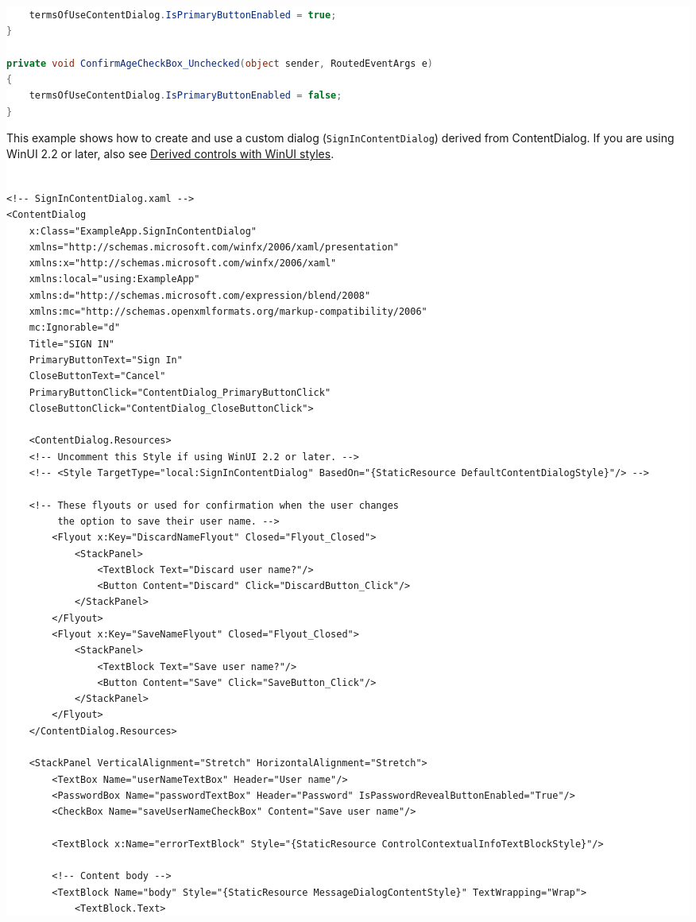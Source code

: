 ```csharp
    termsOfUseContentDialog.IsPrimaryButtonEnabled = true;
}

private void ConfirmAgeCheckBox_Unchecked(object sender, RoutedEventArgs e)
{
    termsOfUseContentDialog.IsPrimaryButtonEnabled = false;
}
```

This example shows how to create and use a custom dialog (`SignInContentDialog`) derived from ContentDialog. If you are using WinUI 2.2 or later, also see [Derived controls with WinUI styles](#derived_controls_with_winui_styles).

```xaml

<!-- SignInContentDialog.xaml -->
<ContentDialog
    x:Class="ExampleApp.SignInContentDialog"
    xmlns="http://schemas.microsoft.com/winfx/2006/xaml/presentation"
    xmlns:x="http://schemas.microsoft.com/winfx/2006/xaml"
    xmlns:local="using:ExampleApp"
    xmlns:d="http://schemas.microsoft.com/expression/blend/2008"
    xmlns:mc="http://schemas.openxmlformats.org/markup-compatibility/2006"
    mc:Ignorable="d"
    Title="SIGN IN"
    PrimaryButtonText="Sign In"  
    CloseButtonText="Cancel"
    PrimaryButtonClick="ContentDialog_PrimaryButtonClick"
    CloseButtonClick="ContentDialog_CloseButtonClick">

    <ContentDialog.Resources>
    <!-- Uncomment this Style if using WinUI 2.2 or later. -->
    <!-- <Style TargetType="local:SignInContentDialog" BasedOn="{StaticResource DefaultContentDialogStyle}"/> -->

    <!-- These flyouts or used for confirmation when the user changes
         the option to save their user name. -->
        <Flyout x:Key="DiscardNameFlyout" Closed="Flyout_Closed">
            <StackPanel>
                <TextBlock Text="Discard user name?"/>
                <Button Content="Discard" Click="DiscardButton_Click"/>
            </StackPanel>
        </Flyout>
        <Flyout x:Key="SaveNameFlyout" Closed="Flyout_Closed">
            <StackPanel>
                <TextBlock Text="Save user name?"/>
                <Button Content="Save" Click="SaveButton_Click"/>
            </StackPanel>
        </Flyout>
    </ContentDialog.Resources>

    <StackPanel VerticalAlignment="Stretch" HorizontalAlignment="Stretch">
        <TextBox Name="userNameTextBox" Header="User name"/>
        <PasswordBox Name="passwordTextBox" Header="Password" IsPasswordRevealButtonEnabled="True"/>
        <CheckBox Name="saveUserNameCheckBox" Content="Save user name"/>

        <TextBlock x:Name="errorTextBlock" Style="{StaticResource ControlContextualInfoTextBlockStyle}"/>

        <!-- Content body -->
        <TextBlock Name="body" Style="{StaticResource MessageDialogContentStyle}" TextWrapping="Wrap">
            <TextBlock.Text>
```